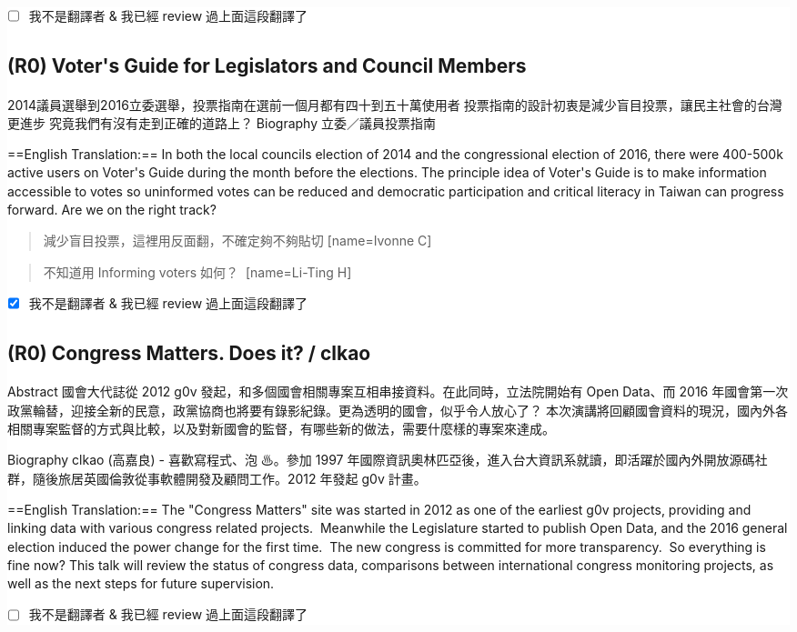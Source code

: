 
- [ ] 我不是翻譯者 & 我已經 review 過上面這段翻譯了

## (R0) Voter's Guide for Legislators and Council Members

2014議員選舉到2016立委選舉，投票指南在選前一個月都有四十到五十萬使用者
投票指南的設計初衷是減少盲目投票，讓民主社會的台灣更進步
究竟我們有沒有走到正確的道路上？
Biography
立委／議員投票指南

==English Translation:==
In both the local councils election of 2014  and the congressional election of 2016, there were 400-500k active users on Voter's Guide during the month before the elections.
The principle idea of Voter's Guide is to make information accessible to votes so uninformed votes can be reduced and democratic participation and critical literacy in Taiwan can progress forward. Are we on the right track?
> 減少盲目投票，這裡用反面翻，不確定夠不夠貼切
> [name=Ivonne C]

> 不知道用 Informing voters 如何？ 
> [name=Li-Ting H]


- [x] 我不是翻譯者 & 我已經 review 過上面這段翻譯了

## (R0) Congress Matters. Does it? / clkao

Abstract
國會大代誌從 2012 g0v 發起，和多個國會相關專案互相串接資料。在此同時，立法院開始有 Open Data、而 2016 年國會第一次政黨輪替，迎接全新的民意，政黨協商也將要有錄影紀錄。更為透明的國會，似乎令人放心了？
本次演講將回顧國會資料的現況，國內外各相關專案監督的方式與比較，以及對新國會的監督，有哪些新的做法，需要什麼樣的專案來達成。

Biography
clkao (高嘉良) - 喜歡寫程式、泡 ♨。參加 1997 年國際資訊奧林匹亞後，進入台大資訊系就讀，即活躍於國內外開放源碼社群，隨後旅居英國倫敦從事軟體開發及顧問工作。2012 年發起 g0v 計畫。

==English Translation:==
The "Congress Matters" site was started in 2012 as one of the earliest g0v projects, providing and linking data with various congress related projects.  Meanwhile the Legislature started to publish Open Data, and the 2016 general election induced the power change for the first time.  The new congress is committed for more transparency.  So everything is fine now?
This talk will review the status of congress data, comparisons between international congress monitoring projects, as well as the next steps for future supervision.

- [ ] 我不是翻譯者 & 我已經 review 過上面這段翻譯了






